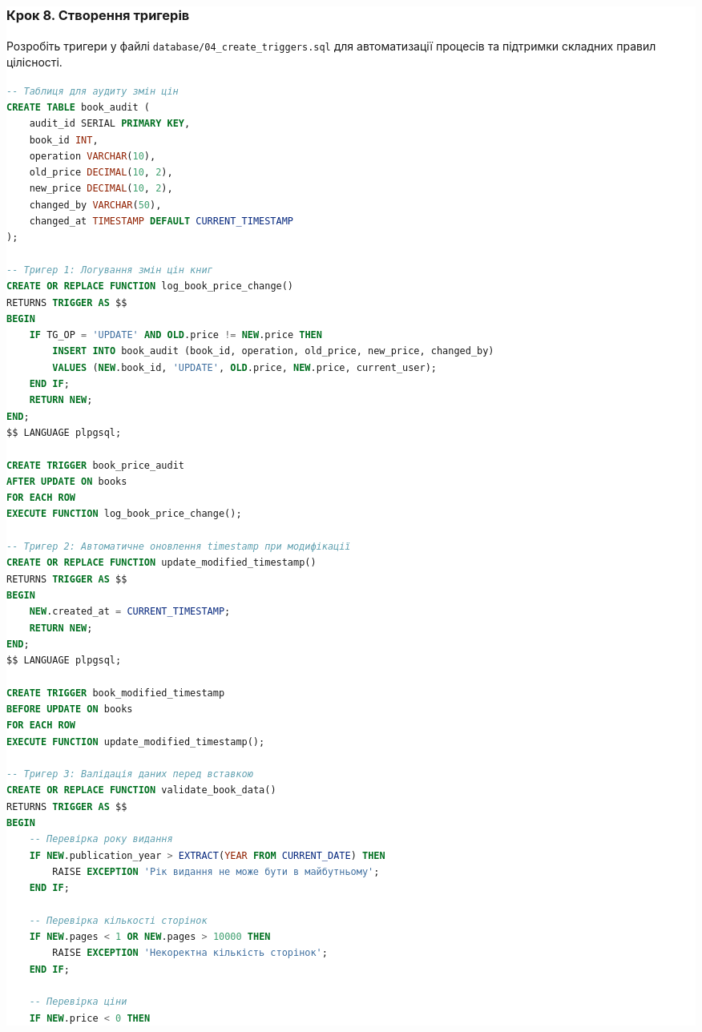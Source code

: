 ### Крок 8. Створення тригерів

Розробіть тригери у файлі `database/04_create_triggers.sql` для автоматизації процесів та підтримки складних правил цілісності.

```sql
-- Таблиця для аудиту змін цін
CREATE TABLE book_audit (
    audit_id SERIAL PRIMARY KEY,
    book_id INT,
    operation VARCHAR(10),
    old_price DECIMAL(10, 2),
    new_price DECIMAL(10, 2),
    changed_by VARCHAR(50),
    changed_at TIMESTAMP DEFAULT CURRENT_TIMESTAMP
);

-- Тригер 1: Логування змін цін книг
CREATE OR REPLACE FUNCTION log_book_price_change()
RETURNS TRIGGER AS $$
BEGIN
    IF TG_OP = 'UPDATE' AND OLD.price != NEW.price THEN
        INSERT INTO book_audit (book_id, operation, old_price, new_price, changed_by)
        VALUES (NEW.book_id, 'UPDATE', OLD.price, NEW.price, current_user);
    END IF;
    RETURN NEW;
END;
$$ LANGUAGE plpgsql;

CREATE TRIGGER book_price_audit
AFTER UPDATE ON books
FOR EACH ROW
EXECUTE FUNCTION log_book_price_change();

-- Тригер 2: Автоматичне оновлення timestamp при модифікації
CREATE OR REPLACE FUNCTION update_modified_timestamp()
RETURNS TRIGGER AS $$
BEGIN
    NEW.created_at = CURRENT_TIMESTAMP;
    RETURN NEW;
END;
$$ LANGUAGE plpgsql;

CREATE TRIGGER book_modified_timestamp
BEFORE UPDATE ON books
FOR EACH ROW
EXECUTE FUNCTION update_modified_timestamp();

-- Тригер 3: Валідація даних перед вставкою
CREATE OR REPLACE FUNCTION validate_book_data()
RETURNS TRIGGER AS $$
BEGIN
    -- Перевірка року видання
    IF NEW.publication_year > EXTRACT(YEAR FROM CURRENT_DATE) THEN
        RAISE EXCEPTION 'Рік видання не може бути в майбутньому';
    END IF;

    -- Перевірка кількості сторінок
    IF NEW.pages < 1 OR NEW.pages > 10000 THEN
        RAISE EXCEPTION 'Некоректна кількість сторінок';
    END IF;

    -- Перевірка ціни
    IF NEW.price < 0 THEN
```